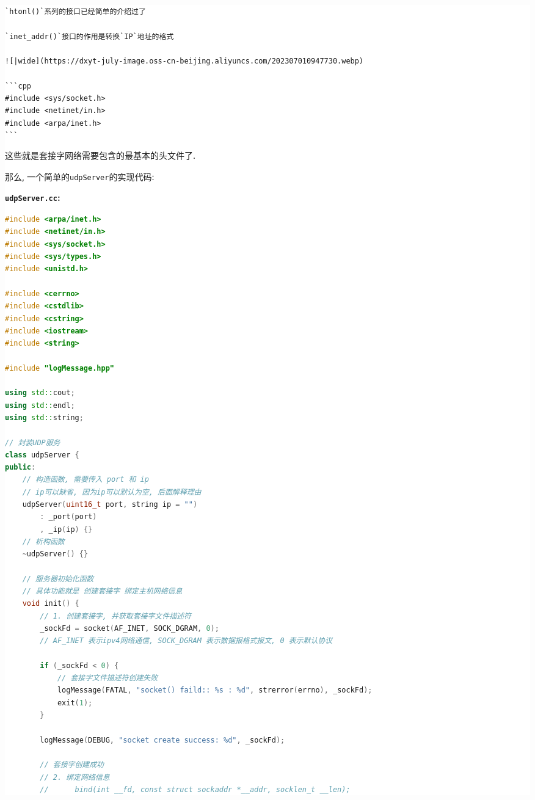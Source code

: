     `htonl()`系列的接口已经简单的介绍过了

    `inet_addr()`接口的作用是转换`IP`地址的格式

    ![|wide](https://dxyt-july-image.oss-cn-beijing.aliyuncs.com/202307010947730.webp)

    ```cpp
    #include <sys/socket.h>
    #include <netinet/in.h>
    #include <arpa/inet.h>
    ```

这些就是套接字网络需要包含的最基本的头文件了.

那么, 一个简单的`udpServer`的实现代码:

**`udpServer.cc`:**

```cpp
#include <arpa/inet.h>
#include <netinet/in.h>
#include <sys/socket.h>
#include <sys/types.h>
#include <unistd.h>

#include <cerrno>
#include <cstdlib>
#include <cstring>
#include <iostream>
#include <string>

#include "logMessage.hpp"

using std::cout;
using std::endl;
using std::string;

// 封装UDP服务
class udpServer {
public:
	// 构造函数, 需要传入 port 和 ip
	// ip可以缺省, 因为ip可以默认为空, 后面解释理由
	udpServer(uint16_t port, string ip = "")
		: _port(port)
		, _ip(ip) {}
	// 析构函数
	~udpServer() {}

	// 服务器初始化函数
	// 具体功能就是 创建套接字 绑定主机网络信息
	void init() {
		// 1. 创建套接字, 并获取套接字文件描述符
		_sockFd = socket(AF_INET, SOCK_DGRAM, 0);
		// AF_INET 表示ipv4网络通信, SOCK_DGRAM 表示数据报格式报文, 0 表示默认协议

		if (_sockFd < 0) {
			// 套接字文件描述符创建失败
			logMessage(FATAL, "socket() faild:: %s : %d", strerror(errno), _sockFd);
			exit(1);
		}

		logMessage(DEBUG, "socket create success: %d", _sockFd);

		// 套接字创建成功
		// 2. 绑定网络信息
		//		bind(int __fd, const struct sockaddr *__addr, socklen_t __len);
```